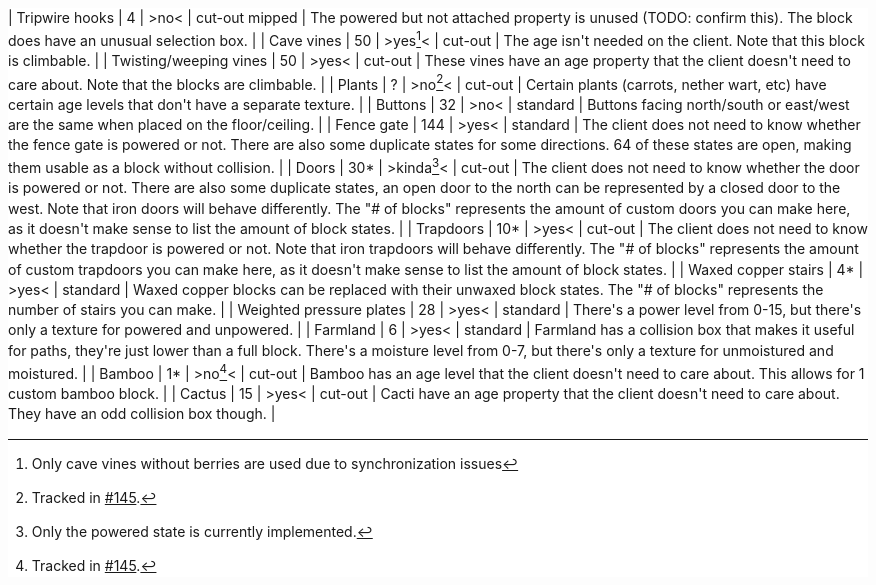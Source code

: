 | Tripwire hooks           | 4           | >no<           | cut-out mipped      | The powered but not attached property is unused (TODO: confirm this). The block does have an unusual selection box.                                                                                                                                                                                                                                                         |
| Cave vines               | 50          | >yes[^2]<      | cut-out             | The age isn't needed on the client. Note that this block is climbable.                                                                                                                                                                                                                                                                                                      |
| Twisting/weeping vines   | 50          | >yes<          | cut-out             | These vines have an age property that the client doesn't need to care about. Note that the blocks are climbable.                                                                                                                                                                                                                                                            |
| Plants                   | ?           | >no[^5]<       | cut-out             | Certain plants (carrots, nether wart, etc) have certain age levels that don't have a separate texture.                                                                                                                                                                                                                                                                      |
| Buttons                  | 32          | >no<           | standard            | Buttons facing north/south or east/west are the same when placed on the floor/ceiling.                                                                                                                                                                                                                                                                                      |
| Fence gate               | 144         | >yes<          | standard            | The client does not need to know whether the fence gate is powered or not. There are also some duplicate states for some directions. 64 of these states are open, making them usable as a block without collision.                                                                                                                                                          |
| Doors                    | 30*         | >kinda[^1]<    | cut-out             | The client does not need to know whether the door is powered or not. There are also some duplicate states, an open door to the north can be represented by a closed door to the west. Note that iron doors will behave differently. The "# of blocks" represents the amount of custom doors you can make here, as it doesn't make sense to list the amount of block states. |
| Trapdoors                | 10*         | >yes<          | cut-out             | The client does not need to know whether the trapdoor is powered or not. Note that iron trapdoors will behave differently. The "# of blocks" represents the amount of custom trapdoors you can make here, as it doesn't make sense to list the amount of block states.                                                                                                      |
| Waxed copper stairs      | 4*          | >yes<          | standard            | Waxed copper blocks can be replaced with their unwaxed block states. The "# of blocks" represents the number of stairs you can make.                                                                                                                                                                                                                                        |
| Weighted pressure plates | 28          | >yes<          | standard            | There's a power level from 0-15, but there's only a texture for powered and unpowered.                                                                                                                                                                                                                                                                                      |
| Farmland                 | 6           | >yes<          | standard            | Farmland has a collision box that makes it useful for paths, they're just lower than a full block. There's a moisture level from 0-7, but there's only a texture for unmoistured and moistured.                                                                                                                                                                             |
| Bamboo                   | 1*          | >no[^5]<       | cut-out             | Bamboo has an age level that the client doesn't need to care about. This allows for 1 custom bamboo block.                                                                                                                                                                                                                                                                  |
| Cactus                   | 15          | >yes<          | cut-out             | Cacti have an age property that the client doesn't need to care about. They have an odd collision box though.                                                                                                                                                                                                                                                               |

[^1]: Only the powered state is currently implemented.
[^2]: Only cave vines without berries are used due to synchronization issues
[^3]: Currently disabled due to issues with tnt being instantly breakable.
[^4]: Only implemented for the air-like case. There are others, but they're a very odd shape. So it's not really worth it.
[^5]: Tracked in [#145](https://github.com/TheEpicBlock/PolyMc/issues/145).